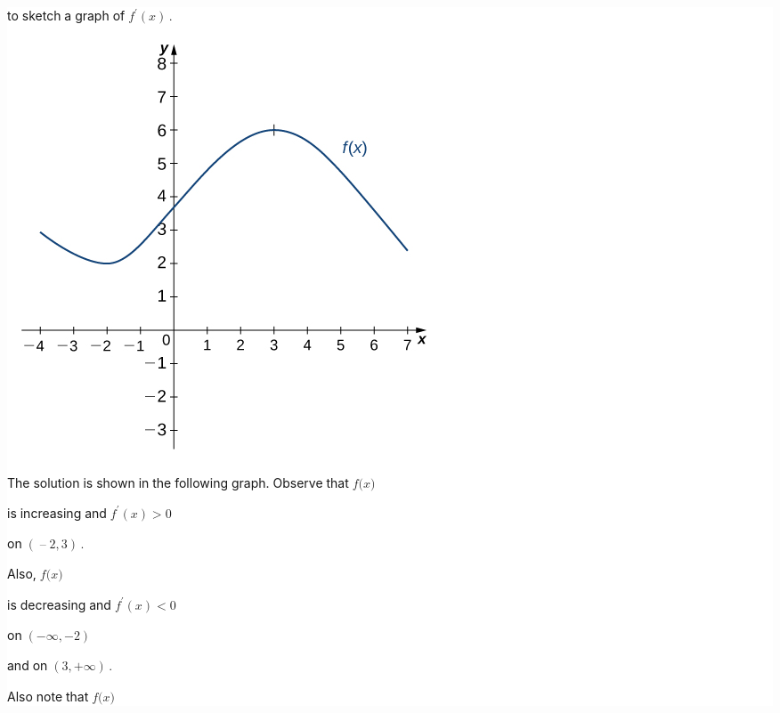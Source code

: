  to sketch a graph of <math xmlns="http://www.w3.org/1998/Math/MathML"><mrow><msup><mi>f</mi><mo>′</mo></msup><mrow><mo>(</mo><mi>x</mi><mo>)</mo></mrow><mo>.</mo></mrow></math>

<span data-type="media" data-alt="The function f(x) is roughly sinusoidal, starting at (&#x2212;4, 3), decreasing to a local minimum at (&#x2212;2, 2), then increasing to a local maximum at (3, 6), and getting cut off at (7, 2)."> ![The function f(x) is roughly sinusoidal, starting at (&#x2212;4, 3), decreasing to a local minimum at (&#x2212;2, 2), then increasing to a local maximum at (3, 6), and getting cut off at (7, 2).](../resources/CNX_Calc_Figure_03_02_004.jpg) </span>
</div>
<div data-type="solution" class="solution" markdown="1">
The solution is shown in the following graph. Observe that <math xmlns="http://www.w3.org/1998/Math/MathML"><mrow><mi>f</mi><mo stretchy="false">(</mo><mi>x</mi><mo stretchy="false">)</mo></mrow></math>

 is increasing and <math xmlns="http://www.w3.org/1998/Math/MathML"><mrow><msup><mi>f</mi><mo>′</mo></msup><mrow><mo>(</mo><mi>x</mi><mo>)</mo></mrow><mo>&gt;</mo><mn>0</mn></mrow></math>

 on <math xmlns="http://www.w3.org/1998/Math/MathML"><mrow><mrow><mo>(</mo><mrow><mo>–</mo><mn>2</mn><mo>,</mo><mn>3</mn></mrow><mo>)</mo></mrow><mo>.</mo></mrow></math>

 Also, <math xmlns="http://www.w3.org/1998/Math/MathML"><mrow><mi>f</mi><mo stretchy="false">(</mo><mi>x</mi><mo stretchy="false">)</mo></mrow></math>

 is decreasing and <math xmlns="http://www.w3.org/1998/Math/MathML"><mrow><msup><mi>f</mi><mo>′</mo></msup><mrow><mo>(</mo><mi>x</mi><mo>)</mo></mrow><mo>&lt;</mo><mn>0</mn></mrow></math>

 on <math xmlns="http://www.w3.org/1998/Math/MathML"><mrow><mrow><mo>(</mo><mrow><mtext>−</mtext><mi>∞</mi><mo>,</mo><mn>−2</mn></mrow><mo>)</mo></mrow></mrow></math>

 and on <math xmlns="http://www.w3.org/1998/Math/MathML"><mrow><mrow><mo>(</mo><mrow><mn>3</mn><mo>,</mo><mtext>+</mtext><mi>∞</mi></mrow><mo>)</mo></mrow><mo>.</mo></mrow></math>

 Also note that <math xmlns="http://www.w3.org/1998/Math/MathML"><mrow><mi>f</mi><mo stretchy="false">(</mo><mi>x</mi><mo stretchy="false">)</mo></mrow></math>
